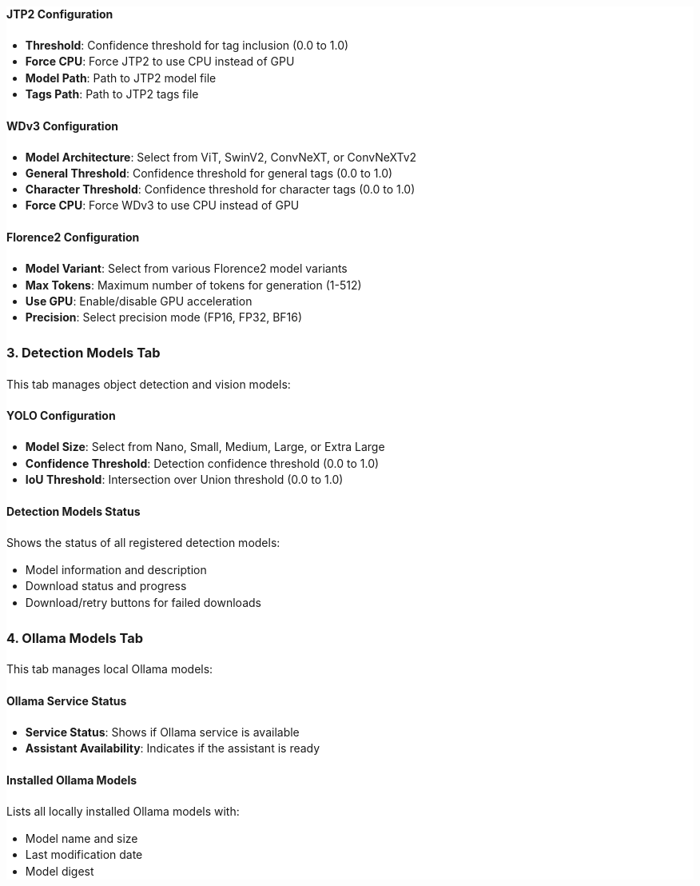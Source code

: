 #### JTP2 Configuration

- **Threshold**: Confidence threshold for tag inclusion (0.0 to 1.0)
- **Force CPU**: Force JTP2 to use CPU instead of GPU
- **Model Path**: Path to JTP2 model file
- **Tags Path**: Path to JTP2 tags file

#### WDv3 Configuration

- **Model Architecture**: Select from ViT, SwinV2, ConvNeXT, or ConvNeXTv2
- **General Threshold**: Confidence threshold for general tags (0.0 to 1.0)
- **Character Threshold**: Confidence threshold for character tags (0.0 to 1.0)
- **Force CPU**: Force WDv3 to use CPU instead of GPU

#### Florence2 Configuration

- **Model Variant**: Select from various Florence2 model variants
- **Max Tokens**: Maximum number of tokens for generation (1-512)
- **Use GPU**: Enable/disable GPU acceleration
- **Precision**: Select precision mode (FP16, FP32, BF16)

### 3. Detection Models Tab

This tab manages object detection and vision models:

#### YOLO Configuration

- **Model Size**: Select from Nano, Small, Medium, Large, or Extra Large
- **Confidence Threshold**: Detection confidence threshold (0.0 to 1.0)
- **IoU Threshold**: Intersection over Union threshold (0.0 to 1.0)

#### Detection Models Status

Shows the status of all registered detection models:

- Model information and description
- Download status and progress
- Download/retry buttons for failed downloads

### 4. Ollama Models Tab

This tab manages local Ollama models:

#### Ollama Service Status

- **Service Status**: Shows if Ollama service is available
- **Assistant Availability**: Indicates if the assistant is ready

#### Installed Ollama Models

Lists all locally installed Ollama models with:

- Model name and size
- Last modification date
- Model digest

